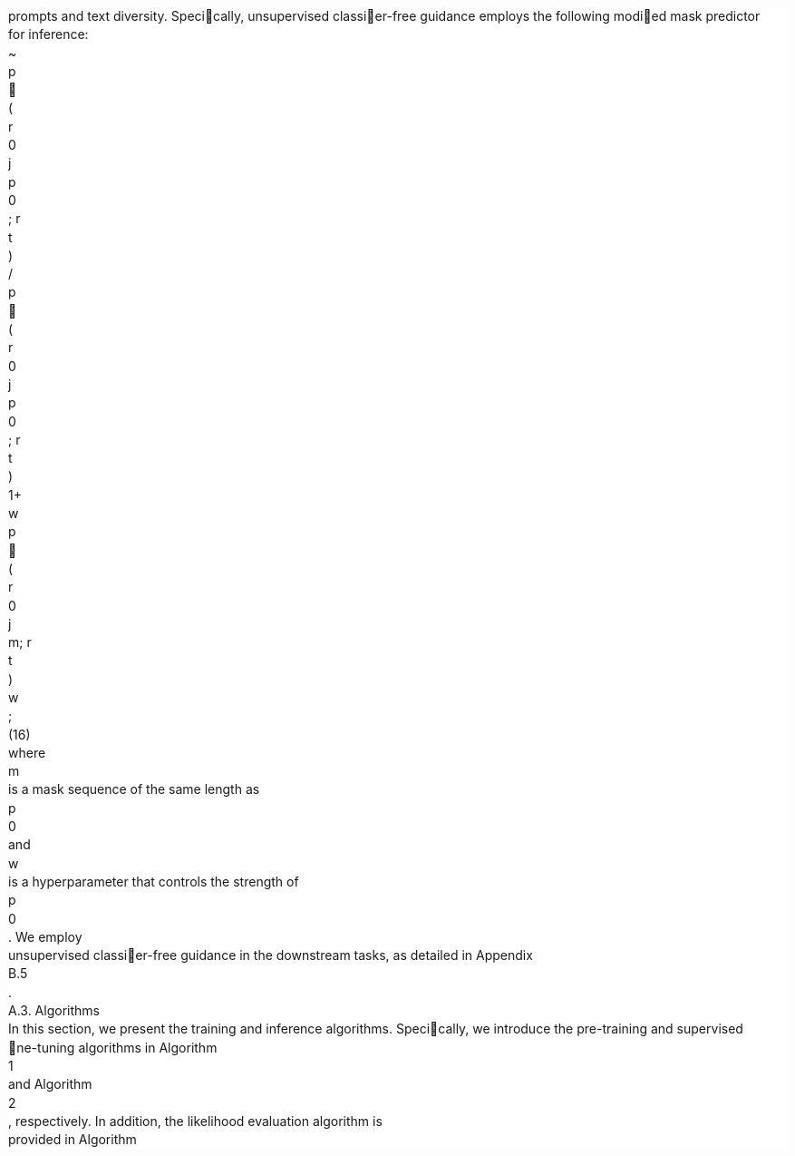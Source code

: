 prompts and text diversity. Specically, unsupervised classier-free guidance employs the following modied mask predictor  
for inference:  
~  
p  
  
(  
r  
0  
j  
p  
0  
; r  
t  
)  
/  
p  
  
(  
r  
0  
j  
p  
0  
; r  
t  
)  
1+  
w  
p  
  
(  
r  
0  
j  
m; r  
t  
)  
w  
;  
(16)  
where  
m  
is a mask sequence of the same length as  
p  
0  
and  
w  
is a hyperparameter that controls the strength of  
p  
0  
. We employ  
unsupervised classier-free guidance in the downstream tasks, as detailed in Appendix  
 B.5  
.  
A.3. Algorithms  
In this section, we present the training and inference algorithms. Specically, we introduce the pre-training and supervised  
ne-tuning algorithms in Algorithm  
 1  
 and Algorithm  
 2  
, respectively. In addition, the likelihood evaluation algorithm is  
provided in Algorithm  